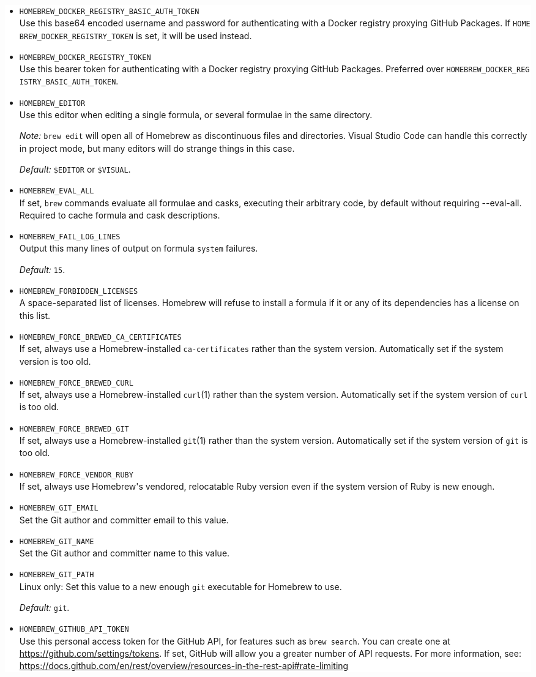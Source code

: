 - `HOMEBREW_DOCKER_REGISTRY_BASIC_AUTH_TOKEN`
  <br>Use this base64 encoded username and password for authenticating with a Docker registry proxying GitHub Packages. If `HOMEBREW_DOCKER_REGISTRY_TOKEN` is set, it will be used instead.

- `HOMEBREW_DOCKER_REGISTRY_TOKEN`
  <br>Use this bearer token for authenticating with a Docker registry proxying GitHub Packages. Preferred over `HOMEBREW_DOCKER_REGISTRY_BASIC_AUTH_TOKEN`.

- `HOMEBREW_EDITOR`
  <br>Use this editor when editing a single formula, or several formulae in the same directory.

    *Note:* `brew edit` will open all of Homebrew as discontinuous files and directories. Visual Studio Code can handle this correctly in project mode, but many editors will do strange things in this case.

  *Default:* `$EDITOR` or `$VISUAL`.

- `HOMEBREW_EVAL_ALL`
  <br>If set, `brew` commands evaluate all formulae and casks, executing their arbitrary code, by default without requiring --eval-all. Required to cache formula and cask descriptions.

- `HOMEBREW_FAIL_LOG_LINES`
  <br>Output this many lines of output on formula `system` failures.

  *Default:* `15`.

- `HOMEBREW_FORBIDDEN_LICENSES`
  <br>A space-separated list of licenses. Homebrew will refuse to install a formula if it or any of its dependencies has a license on this list.

- `HOMEBREW_FORCE_BREWED_CA_CERTIFICATES`
  <br>If set, always use a Homebrew-installed `ca-certificates` rather than the system version. Automatically set if the system version is too old.

- `HOMEBREW_FORCE_BREWED_CURL`
  <br>If set, always use a Homebrew-installed `curl`(1) rather than the system version. Automatically set if the system version of `curl` is too old.

- `HOMEBREW_FORCE_BREWED_GIT`
  <br>If set, always use a Homebrew-installed `git`(1) rather than the system version. Automatically set if the system version of `git` is too old.

- `HOMEBREW_FORCE_VENDOR_RUBY`
  <br>If set, always use Homebrew's vendored, relocatable Ruby version even if the system version of Ruby is new enough.

- `HOMEBREW_GIT_EMAIL`
  <br>Set the Git author and committer email to this value.

- `HOMEBREW_GIT_NAME`
  <br>Set the Git author and committer name to this value.

- `HOMEBREW_GIT_PATH`
  <br>Linux only: Set this value to a new enough `git` executable for Homebrew to use.

  *Default:* `git`.

- `HOMEBREW_GITHUB_API_TOKEN`
  <br>Use this personal access token for the GitHub API, for features such as `brew search`. You can create one at <https://github.com/settings/tokens>. If set, GitHub will allow you a greater number of API requests. For more information, see: <https://docs.github.com/en/rest/overview/resources-in-the-rest-api#rate-limiting>
